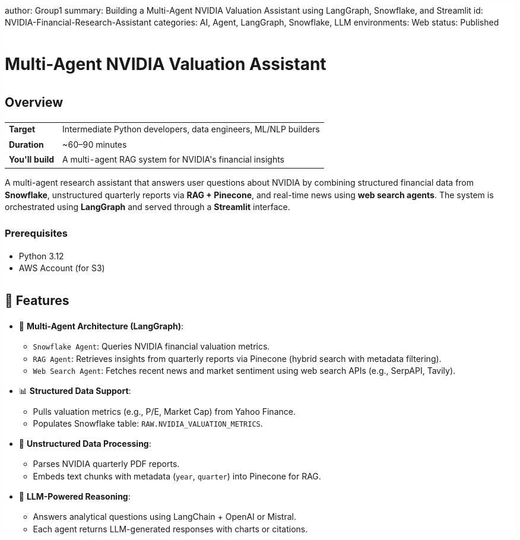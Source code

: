 author: Group1
summary: Building a Multi-Agent NVIDIA Valuation Assistant using LangGraph, Snowflake, and Streamlit
id: NVIDIA-Financial-Research-Assistant
categories: AI, Agent, LangGraph, Snowflake, LLM
environments: Web
status: Published


# Multi-Agent NVIDIA Valuation Assistant

## Overview

|                 |                                                                 |
|-----------------|-----------------------------------------------------------------|
| **Target**      | Intermediate Python developers, data engineers, ML/NLP builders |
| **Duration**    | ~60–90 minutes                                                  |
| **You'll build**| A multi-agent RAG system for NVIDIA's financial insights        |


A multi-agent research assistant that answers user questions about NVIDIA by combining structured financial data from **Snowflake**, unstructured quarterly reports via **RAG + Pinecone**, and real-time news using **web search agents**. The system is orchestrated using **LangGraph** and served through a **Streamlit** interface.

### Prerequisites
- Python 3.12
- AWS Account (for S3)

## 🚀 Features

- 🤖 **Multi-Agent Architecture (LangGraph)**:
  - `Snowflake Agent`: Queries NVIDIA financial valuation metrics.
  - `RAG Agent`: Retrieves insights from quarterly reports via Pinecone (hybrid search with metadata filtering).
  - `Web Search Agent`: Fetches recent news and market sentiment using web search APIs (e.g., SerpAPI, Tavily).

- 📊 **Structured Data Support**:
  - Pulls valuation metrics (e.g., P/E, Market Cap) from Yahoo Finance.
  - Populates Snowflake table: `RAW.NVIDIA_VALUATION_METRICS`.

- 📄 **Unstructured Data Processing**:
  - Parses NVIDIA quarterly PDF reports.
  - Embeds text chunks with metadata (`year`, `quarter`) into Pinecone for RAG.

- 🧠 **LLM-Powered Reasoning**:
  - Answers analytical questions using LangChain + OpenAI or Mistral.
  - Each agent returns LLM-generated responses with charts or citations.
